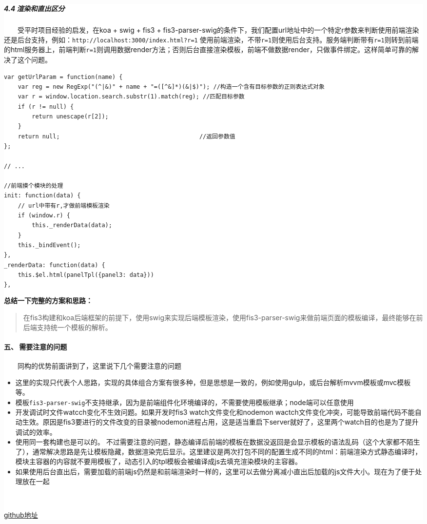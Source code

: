 
##### 4.4 渲染和直出区分

&emsp;&emsp;受平时项目经验的启发，在koa + swig + fis3 + fis3-parser-swig的条件下，我们配置url地址中的一个特定r参数来判断使用前端渲染还是后台支持，例如：`http://localhost:3000/index.html?r=1` 使用前端渲染，不带`r=1`则使用后台支持。服务端判断带有`r=1`则转到前端的html服务器上，前端判断`r=1`则调用数据render方法；否则后台直接渲染模板，前端不做数据render，只做事件绑定。这样简单可靠的解决了这个问题。


```
var getUrlParam = function(name) {
    var reg = new RegExp("(^|&)" + name + "=([^&]*)(&|$)"); //构造一个含有目标参数的正则表达式对象
    var r = window.location.search.substr(1).match(reg); //匹配目标参数
    if (r != null) {
        return unescape(r[2]); 
    }
    return null;                                        //返回参数值
};

// ...

//前端摸个模块的处理
init: function(data) {
    // url中带有r,才做前端模板渲染
    if (window.r) {
        this._renderData(data);
    }
    this._bindEvent();
},
_renderData: function(data) {
    this.$el.html(panelTpl({panel3: data}))
},
```

**总结一下完整的方案和思路：**

>在fis3构建和koa后端框架的前提下，使用swig来实现后端模板渲染，使用fis3-parser-swig来做前端页面的模板编译，最终能够在前后端支持统一个模板的解析。

#### 五、 需要注意的问题

&emsp;&emsp;同构的优势前面讲到了，这里说下几个需要注意的问题

- 这里的实现只代表个人思路，实现的具体组合方案有很多种，但是思想是一致的，例如使用gulp，或后台解析mvvm模板或mvc模板等。
&emsp;
- 模板`fis3-parser-swig`不支持继承，因为是前端组件化环境编译的，不需要使用模板继承；node端可以任意使用
&emsp;
-  开发调试时文件watcch变化不生效问题。如果开发时fis3 watch文件变化和nodemon wactch文件变化冲突，可能导致前端代码不能自动生效。原因是fis3要进行的文件改变的目录被nodemon进程占用，这是适当重启下server就好了，这里两个watch目的也是为了提升调试的效率。
&emsp;
-  使用同一套构建也是可以的。 不过需要注意的问题，静态编译后前端的模板在数据没返回是会显示模板的语法乱码（这个大家都不陌生了），通常解决思路是先让模板隐藏，数据渲染完后显示。这里建议是两次打包不同的配置生成不同的html：前端渲染方式静态编译时，模块主容器的内容就不要用模板了，动态引入的tpl模板会被编译成js去填充渲染模块的主容器。
&emsp;
- 如果使用后台直出后，需要加载的前端js仍然是和前端渲染时一样的，这里可以去做分离减小直出后加载的js文件大小。现在为了便于处理放在一起

&emsp;

[github地址](https://github.com/ouvens/koa-fis3-isomorphic)